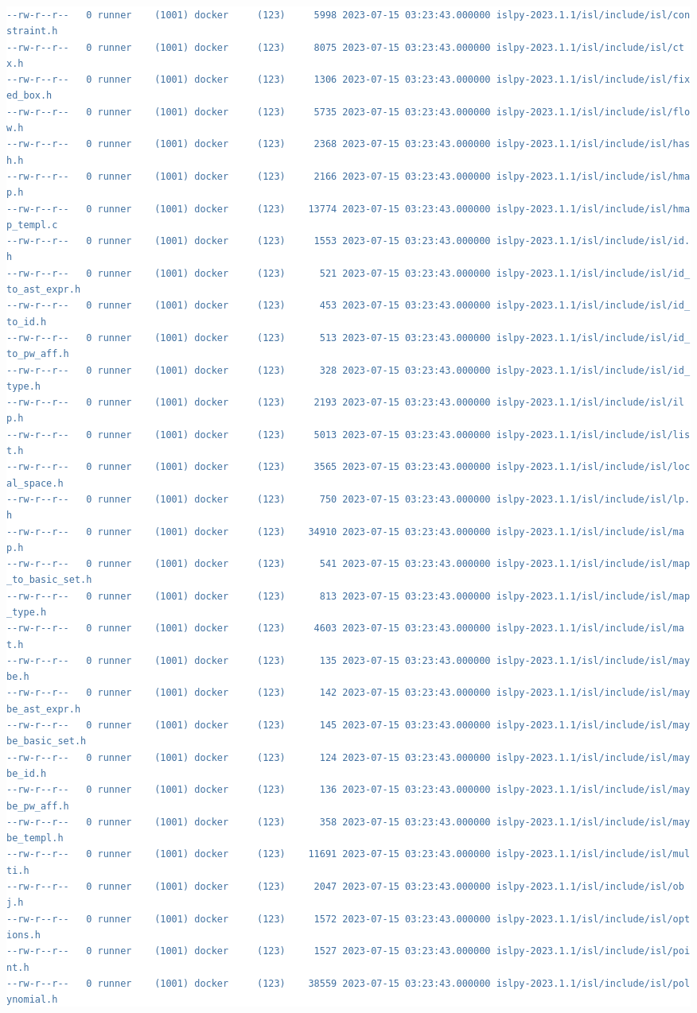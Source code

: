 ```diff
--rw-r--r--   0 runner    (1001) docker     (123)     5998 2023-07-15 03:23:43.000000 islpy-2023.1.1/isl/include/isl/constraint.h
--rw-r--r--   0 runner    (1001) docker     (123)     8075 2023-07-15 03:23:43.000000 islpy-2023.1.1/isl/include/isl/ctx.h
--rw-r--r--   0 runner    (1001) docker     (123)     1306 2023-07-15 03:23:43.000000 islpy-2023.1.1/isl/include/isl/fixed_box.h
--rw-r--r--   0 runner    (1001) docker     (123)     5735 2023-07-15 03:23:43.000000 islpy-2023.1.1/isl/include/isl/flow.h
--rw-r--r--   0 runner    (1001) docker     (123)     2368 2023-07-15 03:23:43.000000 islpy-2023.1.1/isl/include/isl/hash.h
--rw-r--r--   0 runner    (1001) docker     (123)     2166 2023-07-15 03:23:43.000000 islpy-2023.1.1/isl/include/isl/hmap.h
--rw-r--r--   0 runner    (1001) docker     (123)    13774 2023-07-15 03:23:43.000000 islpy-2023.1.1/isl/include/isl/hmap_templ.c
--rw-r--r--   0 runner    (1001) docker     (123)     1553 2023-07-15 03:23:43.000000 islpy-2023.1.1/isl/include/isl/id.h
--rw-r--r--   0 runner    (1001) docker     (123)      521 2023-07-15 03:23:43.000000 islpy-2023.1.1/isl/include/isl/id_to_ast_expr.h
--rw-r--r--   0 runner    (1001) docker     (123)      453 2023-07-15 03:23:43.000000 islpy-2023.1.1/isl/include/isl/id_to_id.h
--rw-r--r--   0 runner    (1001) docker     (123)      513 2023-07-15 03:23:43.000000 islpy-2023.1.1/isl/include/isl/id_to_pw_aff.h
--rw-r--r--   0 runner    (1001) docker     (123)      328 2023-07-15 03:23:43.000000 islpy-2023.1.1/isl/include/isl/id_type.h
--rw-r--r--   0 runner    (1001) docker     (123)     2193 2023-07-15 03:23:43.000000 islpy-2023.1.1/isl/include/isl/ilp.h
--rw-r--r--   0 runner    (1001) docker     (123)     5013 2023-07-15 03:23:43.000000 islpy-2023.1.1/isl/include/isl/list.h
--rw-r--r--   0 runner    (1001) docker     (123)     3565 2023-07-15 03:23:43.000000 islpy-2023.1.1/isl/include/isl/local_space.h
--rw-r--r--   0 runner    (1001) docker     (123)      750 2023-07-15 03:23:43.000000 islpy-2023.1.1/isl/include/isl/lp.h
--rw-r--r--   0 runner    (1001) docker     (123)    34910 2023-07-15 03:23:43.000000 islpy-2023.1.1/isl/include/isl/map.h
--rw-r--r--   0 runner    (1001) docker     (123)      541 2023-07-15 03:23:43.000000 islpy-2023.1.1/isl/include/isl/map_to_basic_set.h
--rw-r--r--   0 runner    (1001) docker     (123)      813 2023-07-15 03:23:43.000000 islpy-2023.1.1/isl/include/isl/map_type.h
--rw-r--r--   0 runner    (1001) docker     (123)     4603 2023-07-15 03:23:43.000000 islpy-2023.1.1/isl/include/isl/mat.h
--rw-r--r--   0 runner    (1001) docker     (123)      135 2023-07-15 03:23:43.000000 islpy-2023.1.1/isl/include/isl/maybe.h
--rw-r--r--   0 runner    (1001) docker     (123)      142 2023-07-15 03:23:43.000000 islpy-2023.1.1/isl/include/isl/maybe_ast_expr.h
--rw-r--r--   0 runner    (1001) docker     (123)      145 2023-07-15 03:23:43.000000 islpy-2023.1.1/isl/include/isl/maybe_basic_set.h
--rw-r--r--   0 runner    (1001) docker     (123)      124 2023-07-15 03:23:43.000000 islpy-2023.1.1/isl/include/isl/maybe_id.h
--rw-r--r--   0 runner    (1001) docker     (123)      136 2023-07-15 03:23:43.000000 islpy-2023.1.1/isl/include/isl/maybe_pw_aff.h
--rw-r--r--   0 runner    (1001) docker     (123)      358 2023-07-15 03:23:43.000000 islpy-2023.1.1/isl/include/isl/maybe_templ.h
--rw-r--r--   0 runner    (1001) docker     (123)    11691 2023-07-15 03:23:43.000000 islpy-2023.1.1/isl/include/isl/multi.h
--rw-r--r--   0 runner    (1001) docker     (123)     2047 2023-07-15 03:23:43.000000 islpy-2023.1.1/isl/include/isl/obj.h
--rw-r--r--   0 runner    (1001) docker     (123)     1572 2023-07-15 03:23:43.000000 islpy-2023.1.1/isl/include/isl/options.h
--rw-r--r--   0 runner    (1001) docker     (123)     1527 2023-07-15 03:23:43.000000 islpy-2023.1.1/isl/include/isl/point.h
--rw-r--r--   0 runner    (1001) docker     (123)    38559 2023-07-15 03:23:43.000000 islpy-2023.1.1/isl/include/isl/polynomial.h
```